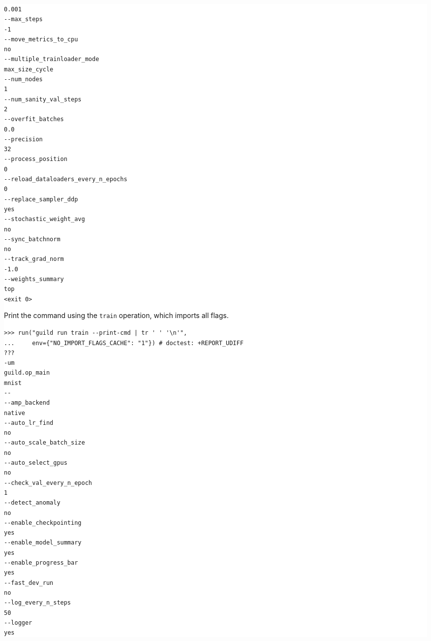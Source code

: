     0.001
    --max_steps
    -1
    --move_metrics_to_cpu
    no
    --multiple_trainloader_mode
    max_size_cycle
    --num_nodes
    1
    --num_sanity_val_steps
    2
    --overfit_batches
    0.0
    --precision
    32
    --process_position
    0
    --reload_dataloaders_every_n_epochs
    0
    --replace_sampler_ddp
    yes
    --stochastic_weight_avg
    no
    --sync_batchnorm
    no
    --track_grad_norm
    -1.0
    --weights_summary
    top
    <exit 0>

Print the command using the `train` operation, which imports all flags.

    >>> run("guild run train --print-cmd | tr ' ' '\n'",
    ...     env={"NO_IMPORT_FLAGS_CACHE": "1"}) # doctest: +REPORT_UDIFF
    ???
    -um
    guild.op_main
    mnist
    --
    --amp_backend
    native
    --auto_lr_find
    no
    --auto_scale_batch_size
    no
    --auto_select_gpus
    no
    --check_val_every_n_epoch
    1
    --detect_anomaly
    no
    --enable_checkpointing
    yes
    --enable_model_summary
    yes
    --enable_progress_bar
    yes
    --fast_dev_run
    no
    --log_every_n_steps
    50
    --logger
    yes